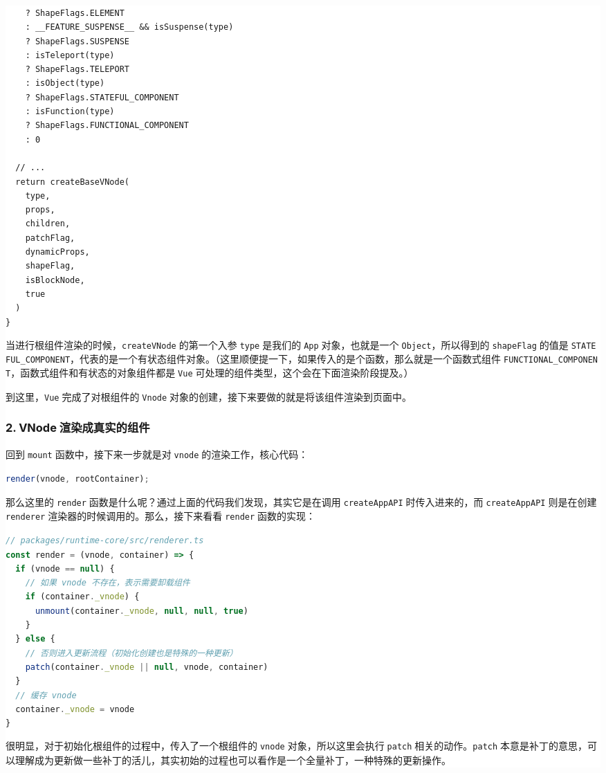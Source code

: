 ```
    ? ShapeFlags.ELEMENT
    : __FEATURE_SUSPENSE__ && isSuspense(type)
    ? ShapeFlags.SUSPENSE
    : isTeleport(type)
    ? ShapeFlags.TELEPORT
    : isObject(type)
    ? ShapeFlags.STATEFUL_COMPONENT
    : isFunction(type)
    ? ShapeFlags.FUNCTIONAL_COMPONENT
    : 0
  
  // ...
  return createBaseVNode(
    type,
    props,
    children,
    patchFlag,
    dynamicProps,
    shapeFlag,
    isBlockNode,
    true
  )
}
```

当进行根组件渲染的时候，`createVNode` 的第一个入参 `type` 是我们的 `App` 对象，也就是一个 `Object`，所以得到的 `shapeFlag` 的值是 `STATEFUL_COMPONENT`，代表的是一个有状态组件对象。（这里顺便提一下，如果传入的是个函数，那么就是一个函数式组件 `FUNCTIONAL_COMPONENT`，函数式组件和有状态的对象组件都是 `Vue` 可处理的组件类型，这个会在下面渲染阶段提及。）

到这里，`Vue` 完成了对根组件的 `Vnode` 对象的创建，接下来要做的就是将该组件渲染到页面中。


### 2. VNode 渲染成真实的组件
回到 `mount` 函数中，接下来一步就是对 `vnode` 的渲染工作，核心代码：
```js
render(vnode, rootContainer);
```

那么这里的 `render` 函数是什么呢？通过上面的代码我们发现，其实它是在调用 `createAppAPI` 时传入进来的，而 `createAppAPI` 则是在创建 `renderer` 渲染器的时候调用的。那么，接下来看看 `render` 函数的实现：

```js
// packages/runtime-core/src/renderer.ts
const render = (vnode, container) => {
  if (vnode == null) {
    // 如果 vnode 不存在，表示需要卸载组件
    if (container._vnode) {
      unmount(container._vnode, null, null, true)
    }
  } else {
    // 否则进入更新流程（初始化创建也是特殊的一种更新）
    patch(container._vnode || null, vnode, container)
  }
  // 缓存 vnode
  container._vnode = vnode
}
```
很明显，对于初始化根组件的过程中，传入了一个根组件的 `vnode` 对象，所以这里会执行 `patch` 相关的动作。`patch` 本意是补丁的意思，可以理解成为更新做一些补丁的活儿，其实初始的过程也可以看作是一个全量补丁，一种特殊的更新操作。
